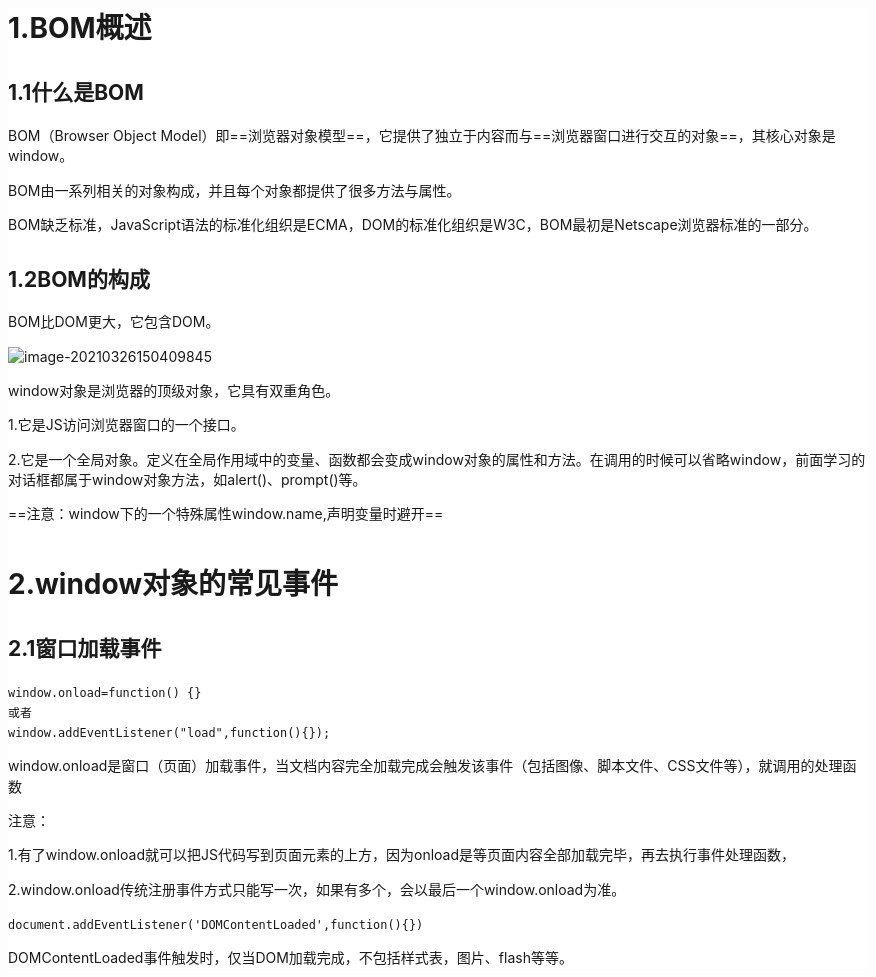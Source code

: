 #  1.BOM概述

## 1.1什么是BOM

BOM（Browser Object Model）即==浏览器对象模型==，它提供了独立于内容而与==浏览器窗口进行交互的对象==，其核心对象是window。

BOM由一系列相关的对象构成，并且每个对象都提供了很多方法与属性。

BOM缺乏标准，JavaScript语法的标准化组织是ECMA，DOM的标准化组织是W3C，BOM最初是Netscape浏览器标准的一部分。



## 1.2BOM的构成

BOM比DOM更大，它包含DOM。

![image-20210326150409845](https://gitee.com/zhang-xiaoweik/images/raw/master/20210326150416.png)

window对象是浏览器的顶级对象，它具有双重角色。

1.它是JS访问浏览器窗口的一个接口。

2.它是一个全局对象。定义在全局作用域中的变量、函数都会变成window对象的属性和方法。在调用的时候可以省略window，前面学习的对话框都属于window对象方法，如alert()、prompt()等。

==注意：window下的一个特殊属性window.name,声明变量时避开==



# 2.window对象的常见事件

## 2.1窗口加载事件

```
window.onload=function() {}
或者
window.addEventListener("load",function(){});
```

window.onload是窗口（页面）加载事件，当文档内容完全加载完成会触发该事件（包括图像、脚本文件、CSS文件等），就调用的处理函数



注意：

1.有了window.onload就可以把JS代码写到页面元素的上方，因为onload是等页面内容全部加载完毕，再去执行事件处理函数，

2.window.onload传统注册事件方式只能写一次，如果有多个，会以最后一个window.onload为准。





```
document.addEventListener('DOMContentLoaded',function(){})
```

DOMContentLoaded事件触发时，仅当DOM加载完成，不包括样式表，图片、flash等等。

